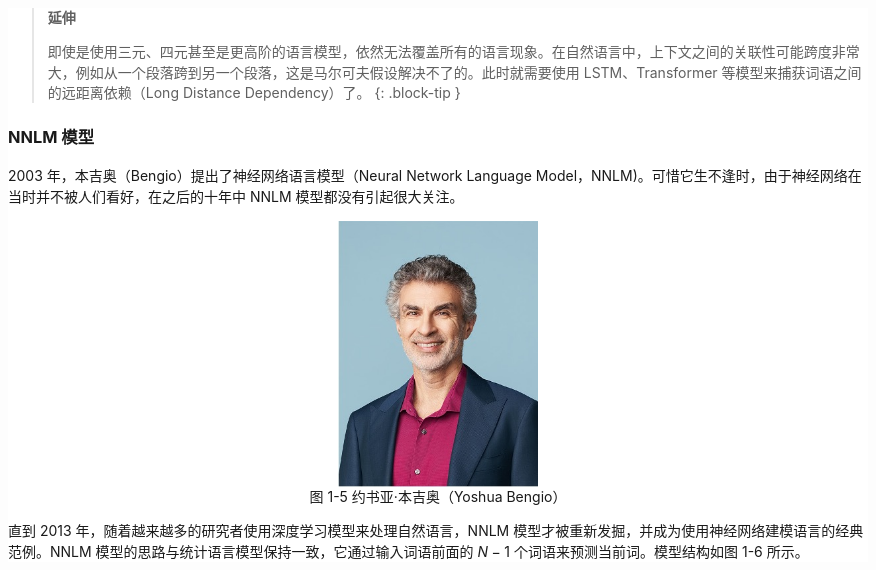 > **延伸**
>
> 即使是使用三元、四元甚至是更高阶的语言模型，依然无法覆盖所有的语言现象。在自然语言中，上下文之间的关联性可能跨度非常大，例如从一个段落跨到另一个段落，这是马尔可夫假设解决不了的。此时就需要使用 LSTM、Transformer 等模型来捕获词语之间的远距离依赖（Long Distance Dependency）了。
{: .block-tip }

### NNLM 模型

2003 年，本吉奥（Bengio）提出了神经网络语言模型（Neural Network Language Model，NNLM)。可惜它生不逢时，由于神经网络在当时并不被人们看好，在之后的十年中 NNLM 模型都没有引起很大关注。

<img src="/assets/img/nnlm-to-bert/bengio.jpg" alt="masked_modeling" style="display: block; margin: auto; width: 200px">

<center>图 1-5 约书亚·本吉奥（Yoshua Bengio）</center>

直到 2013 年，随着越来越多的研究者使用深度学习模型来处理自然语言，NNLM 模型才被重新发掘，并成为使用神经网络建模语言的经典范例。NNLM 模型的思路与统计语言模型保持一致，它通过输入词语前面的 $N−1$ 个词语来预测当前词。模型结构如图 1-6 所示。
